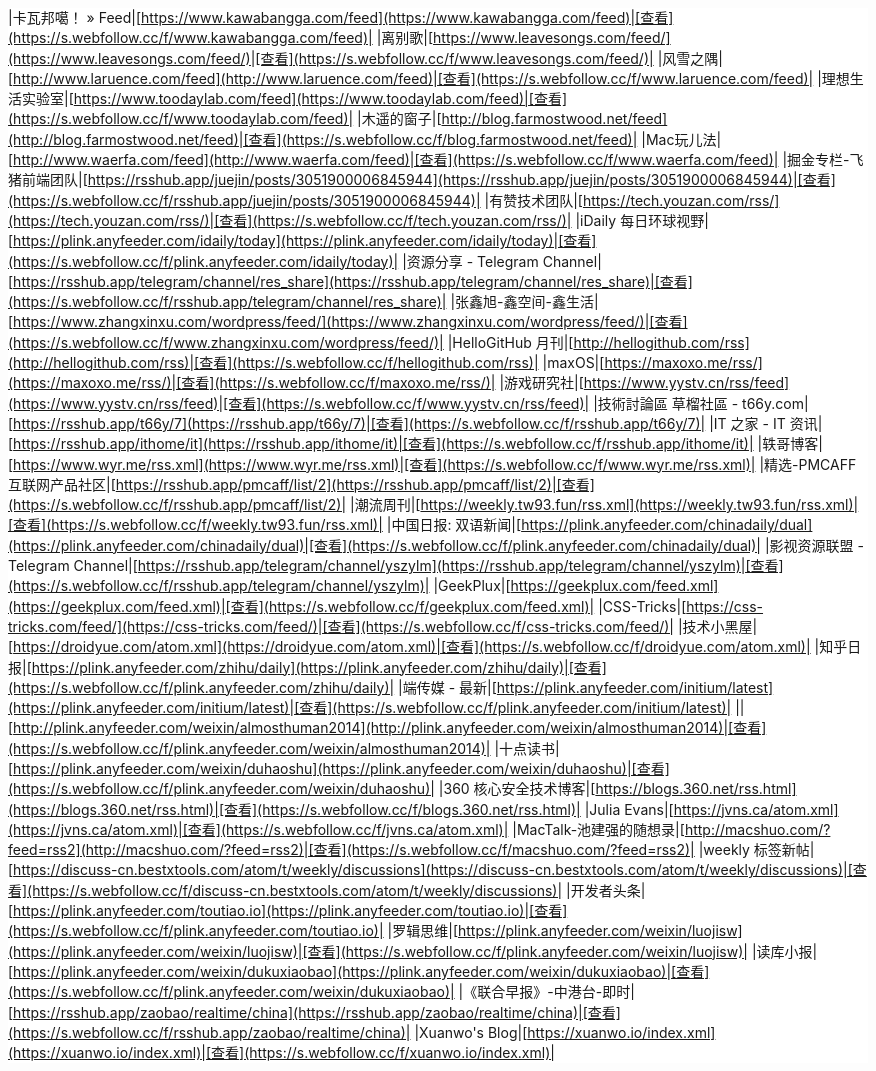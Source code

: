 |卡瓦邦噶！ » Feed|[https://www.kawabangga.com/feed](https://www.kawabangga.com/feed)|[查看](https://s.webfollow.cc/f/www.kawabangga.com/feed)|
|离别歌|[https://www.leavesongs.com/feed/](https://www.leavesongs.com/feed/)|[查看](https://s.webfollow.cc/f/www.leavesongs.com/feed/)|
|风雪之隅|[http://www.laruence.com/feed](http://www.laruence.com/feed)|[查看](https://s.webfollow.cc/f/www.laruence.com/feed)|
|理想生活实验室|[https://www.toodaylab.com/feed](https://www.toodaylab.com/feed)|[查看](https://s.webfollow.cc/f/www.toodaylab.com/feed)|
|木遥的窗子|[http://blog.farmostwood.net/feed](http://blog.farmostwood.net/feed)|[查看](https://s.webfollow.cc/f/blog.farmostwood.net/feed)|
|Mac玩儿法|[http://www.waerfa.com/feed](http://www.waerfa.com/feed)|[查看](https://s.webfollow.cc/f/www.waerfa.com/feed)|
|掘金专栏-飞猪前端团队|[https://rsshub.app/juejin/posts/3051900006845944](https://rsshub.app/juejin/posts/3051900006845944)|[查看](https://s.webfollow.cc/f/rsshub.app/juejin/posts/3051900006845944)|
|有赞技术团队|[https://tech.youzan.com/rss/](https://tech.youzan.com/rss/)|[查看](https://s.webfollow.cc/f/tech.youzan.com/rss/)|
|iDaily 每日环球视野|[https://plink.anyfeeder.com/idaily/today](https://plink.anyfeeder.com/idaily/today)|[查看](https://s.webfollow.cc/f/plink.anyfeeder.com/idaily/today)|
|资源分享 - Telegram Channel|[https://rsshub.app/telegram/channel/res_share](https://rsshub.app/telegram/channel/res_share)|[查看](https://s.webfollow.cc/f/rsshub.app/telegram/channel/res_share)|
|张鑫旭-鑫空间-鑫生活|[https://www.zhangxinxu.com/wordpress/feed/](https://www.zhangxinxu.com/wordpress/feed/)|[查看](https://s.webfollow.cc/f/www.zhangxinxu.com/wordpress/feed/)|
|HelloGitHub 月刊|[http://hellogithub.com/rss](http://hellogithub.com/rss)|[查看](https://s.webfollow.cc/f/hellogithub.com/rss)|
|maxOS|[https://maxoxo.me/rss/](https://maxoxo.me/rss/)|[查看](https://s.webfollow.cc/f/maxoxo.me/rss/)|
|游戏研究社|[https://www.yystv.cn/rss/feed](https://www.yystv.cn/rss/feed)|[查看](https://s.webfollow.cc/f/www.yystv.cn/rss/feed)|
|技術討論區   草榴社區 - t66y.com|[https://rsshub.app/t66y/7](https://rsshub.app/t66y/7)|[查看](https://s.webfollow.cc/f/rsshub.app/t66y/7)|
|IT 之家 - IT 资讯|[https://rsshub.app/ithome/it](https://rsshub.app/ithome/it)|[查看](https://s.webfollow.cc/f/rsshub.app/ithome/it)|
|轶哥博客|[https://www.wyr.me/rss.xml](https://www.wyr.me/rss.xml)|[查看](https://s.webfollow.cc/f/www.wyr.me/rss.xml)|
|精选-PMCAFF互联网产品社区|[https://rsshub.app/pmcaff/list/2](https://rsshub.app/pmcaff/list/2)|[查看](https://s.webfollow.cc/f/rsshub.app/pmcaff/list/2)|
|潮流周刊|[https://weekly.tw93.fun/rss.xml](https://weekly.tw93.fun/rss.xml)|[查看](https://s.webfollow.cc/f/weekly.tw93.fun/rss.xml)|
|中国日报: 双语新闻|[https://plink.anyfeeder.com/chinadaily/dual](https://plink.anyfeeder.com/chinadaily/dual)|[查看](https://s.webfollow.cc/f/plink.anyfeeder.com/chinadaily/dual)|
|影视资源联盟 - Telegram Channel|[https://rsshub.app/telegram/channel/yszylm](https://rsshub.app/telegram/channel/yszylm)|[查看](https://s.webfollow.cc/f/rsshub.app/telegram/channel/yszylm)|
|GeekPlux|[https://geekplux.com/feed.xml](https://geekplux.com/feed.xml)|[查看](https://s.webfollow.cc/f/geekplux.com/feed.xml)|
|CSS-Tricks|[https://css-tricks.com/feed/](https://css-tricks.com/feed/)|[查看](https://s.webfollow.cc/f/css-tricks.com/feed/)|
|技术小黑屋|[https://droidyue.com/atom.xml](https://droidyue.com/atom.xml)|[查看](https://s.webfollow.cc/f/droidyue.com/atom.xml)|
|知乎日报|[https://plink.anyfeeder.com/zhihu/daily](https://plink.anyfeeder.com/zhihu/daily)|[查看](https://s.webfollow.cc/f/plink.anyfeeder.com/zhihu/daily)|
|端传媒 - 最新|[https://plink.anyfeeder.com/initium/latest](https://plink.anyfeeder.com/initium/latest)|[查看](https://s.webfollow.cc/f/plink.anyfeeder.com/initium/latest)|
||[http://plink.anyfeeder.com/weixin/almosthuman2014](http://plink.anyfeeder.com/weixin/almosthuman2014)|[查看](https://s.webfollow.cc/f/plink.anyfeeder.com/weixin/almosthuman2014)|
|十点读书|[https://plink.anyfeeder.com/weixin/duhaoshu](https://plink.anyfeeder.com/weixin/duhaoshu)|[查看](https://s.webfollow.cc/f/plink.anyfeeder.com/weixin/duhaoshu)|
|360 核心安全技术博客|[https://blogs.360.net/rss.html](https://blogs.360.net/rss.html)|[查看](https://s.webfollow.cc/f/blogs.360.net/rss.html)|
|Julia Evans|[https://jvns.ca/atom.xml](https://jvns.ca/atom.xml)|[查看](https://s.webfollow.cc/f/jvns.ca/atom.xml)|
|MacTalk-池建强的随想录|[http://macshuo.com/?feed=rss2](http://macshuo.com/?feed=rss2)|[查看](https://s.webfollow.cc/f/macshuo.com/?feed=rss2)|
|weekly 标签新帖|[https://discuss-cn.bestxtools.com/atom/t/weekly/discussions](https://discuss-cn.bestxtools.com/atom/t/weekly/discussions)|[查看](https://s.webfollow.cc/f/discuss-cn.bestxtools.com/atom/t/weekly/discussions)|
|开发者头条|[https://plink.anyfeeder.com/toutiao.io](https://plink.anyfeeder.com/toutiao.io)|[查看](https://s.webfollow.cc/f/plink.anyfeeder.com/toutiao.io)|
|罗辑思维|[https://plink.anyfeeder.com/weixin/luojisw](https://plink.anyfeeder.com/weixin/luojisw)|[查看](https://s.webfollow.cc/f/plink.anyfeeder.com/weixin/luojisw)|
|读库小报|[https://plink.anyfeeder.com/weixin/dukuxiaobao](https://plink.anyfeeder.com/weixin/dukuxiaobao)|[查看](https://s.webfollow.cc/f/plink.anyfeeder.com/weixin/dukuxiaobao)|
|《联合早报》-中港台-即时|[https://rsshub.app/zaobao/realtime/china](https://rsshub.app/zaobao/realtime/china)|[查看](https://s.webfollow.cc/f/rsshub.app/zaobao/realtime/china)|
|Xuanwo's Blog|[https://xuanwo.io/index.xml](https://xuanwo.io/index.xml)|[查看](https://s.webfollow.cc/f/xuanwo.io/index.xml)|